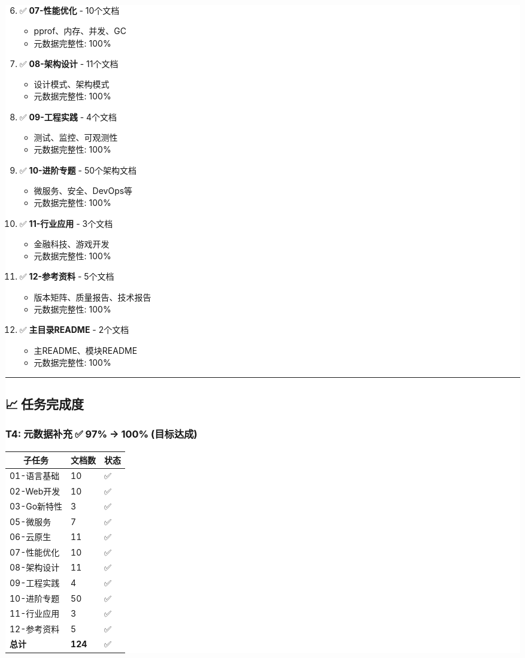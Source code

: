 6. ✅ **07-性能优化** - 10个文档
   - pprof、内存、并发、GC
   - 元数据完整性: 100%

7. ✅ **08-架构设计** - 11个文档
   - 设计模式、架构模式
   - 元数据完整性: 100%

8. ✅ **09-工程实践** - 4个文档
   - 测试、监控、可观测性
   - 元数据完整性: 100%

9. ✅ **10-进阶专题** - 50个架构文档
   - 微服务、安全、DevOps等
   - 元数据完整性: 100%

10. ✅ **11-行业应用** - 3个文档
    - 金融科技、游戏开发
    - 元数据完整性: 100%

11. ✅ **12-参考资料** - 5个文档
    - 版本矩阵、质量报告、技术报告
    - 元数据完整性: 100%

12. ✅ **主目录README** - 2个文档
    - 主README、模块README
    - 元数据完整性: 100%

---

## 📈 任务完成度

### T4: 元数据补充 ✅ 97% → 100% (目标达成)

| 子任务 | 文档数 | 状态 |
|--------|--------|------|
| 01-语言基础 | 10 | ✅ |
| 02-Web开发 | 10 | ✅ |
| 03-Go新特性 | 3 | ✅ |
| 05-微服务 | 7 | ✅ |
| 06-云原生 | 11 | ✅ |
| 07-性能优化 | 10 | ✅ |
| 08-架构设计 | 11 | ✅ |
| 09-工程实践 | 4 | ✅ |
| 10-进阶专题 | 50 | ✅ |
| 11-行业应用 | 3 | ✅ |
| 12-参考资料 | 5 | ✅ |
| **总计** | **124** | ✅ |
